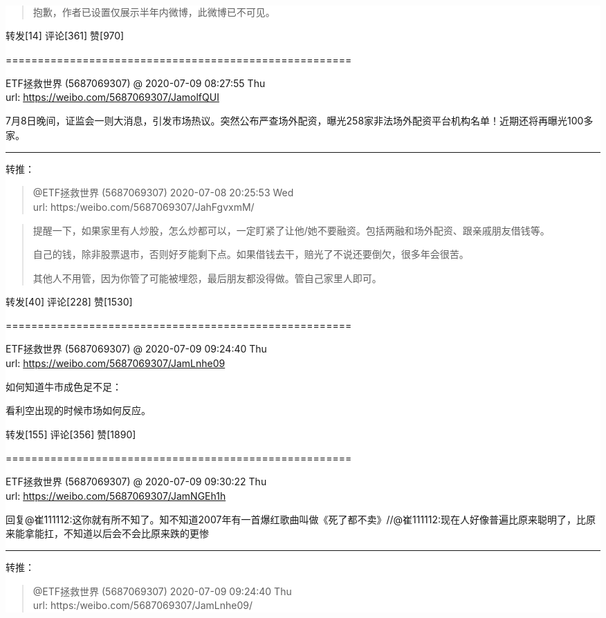 >  抱歉，作者已设置仅展示半年内微博，此微博已不可见。 ​​​

转发[14]  评论[361]  赞[970] 

======================================================






ETF拯救世界 (5687069307) @
2020-07-09 08:27:55 Thu  
url: https://weibo.com/5687069307/JamolfQUI

7月8日晚间，证监会一则大消息，引发市场热议。突然公布严查场外配资，曝光258家非法场外配资平台机构名单！近期还将再曝光100多家。

------------------------------------------------------
转推：
>  @ETF拯救世界 (5687069307)
>  2020-07-08 20:25:53 Wed  
>  url: https:/weibo.com/5687069307/JahFgvxmM/

>  提醒一下，如果家里有人炒股，怎么炒都可以，一定盯紧了让他/她不要融资。包括两融和场外配资、跟亲戚朋友借钱等。
>  
>  自己的钱，除非股票退市，否则好歹能剩下点。如果借钱去干，赔光了不说还要倒欠，很多年会很苦。
>  
>  其他人不用管，因为你管了可能被埋怨，最后朋友都没得做。管自己家里人即可。 ​​​

转发[40]  评论[228]  赞[1530] 

======================================================






ETF拯救世界 (5687069307) @
2020-07-09 09:24:40 Thu  
url: https://weibo.com/5687069307/JamLnhe09

如何知道牛市成色足不足：

看利空出现的时候市场如何反应。 ​​​

转发[155]  评论[356]  赞[1890] 

======================================================






ETF拯救世界 (5687069307) @
2020-07-09 09:30:22 Thu  
url: https://weibo.com/5687069307/JamNGEh1h

回复@崔111112:这你就有所不知了。知不知道2007年有一首爆红歌曲叫做《死了都不卖》//@崔111112:现在人好像普遍比原来聪明了，比原来能拿能扛，不知道以后会不会比原来跌的更惨

------------------------------------------------------
转推：
>  @ETF拯救世界 (5687069307)
>  2020-07-09 09:24:40 Thu  
>  url: https:/weibo.com/5687069307/JamLnhe09/
